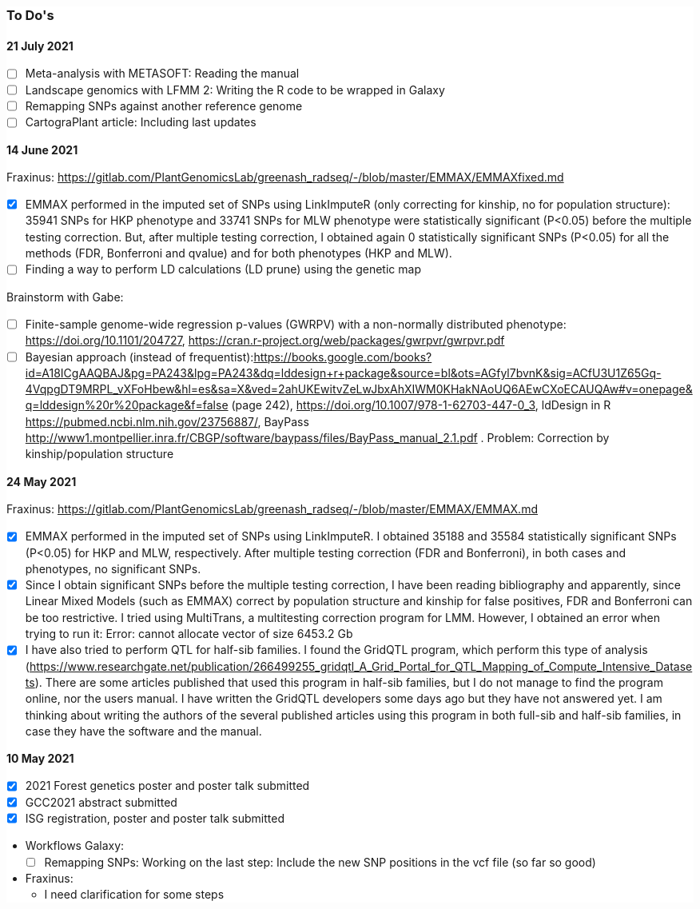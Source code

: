 ### To Do's

**21 July 2021**
- [ ] Meta-analysis with METASOFT: Reading the manual
- [ ] Landscape genomics with LFMM 2: Writing the R code to be wrapped in Galaxy
- [ ] Remapping SNPs against another reference genome
- [ ] CartograPlant article: Including last updates

**14 June 2021**

Fraxinus: https://gitlab.com/PlantGenomicsLab/greenash_radseq/-/blob/master/EMMAX/EMMAXfixed.md 
- [x] EMMAX performed in the imputed set of SNPs using LinkImputeR (only correcting for kinship, no for population structure): 35941 SNPs for HKP phenotype and 33741 SNPs for MLW phenotype were statistically significant (P<0.05) before the multiple testing correction. But, after multiple testing correction, I obtained again 0 statistically significant SNPs (P<0.05) for all the methods (FDR, Bonferroni and qvalue) and for both phenotypes (HKP and MLW).
- [ ] Finding a way to perform LD calculations (LD prune) using the genetic map

Brainstorm with Gabe:
- [ ] Finite-sample genome-wide regression p-values (GWRPV) with a non-normally distributed phenotype: https://doi.org/10.1101/204727, https://cran.r-project.org/web/packages/gwrpvr/gwrpvr.pdf
- [ ] Bayesian approach (instead of frequentist):https://books.google.com/books?id=A18ICgAAQBAJ&pg=PA243&lpg=PA243&dq=lddesign+r+package&source=bl&ots=AGfyl7bvnK&sig=ACfU3U1Z65Gq-4VqpgDT9MRPL_vXFoHbew&hl=es&sa=X&ved=2ahUKEwitvZeLwJbxAhXIWM0KHakNAoUQ6AEwCXoECAUQAw#v=onepage&q=lddesign%20r%20package&f=false (page 242), https://doi.org/10.1007/978-1-62703-447-0_3, ldDesign in R https://pubmed.ncbi.nlm.nih.gov/23756887/, BayPass http://www1.montpellier.inra.fr/CBGP/software/baypass/files/BayPass_manual_2.1.pdf . Problem: Correction by kinship/population structure

**24 May 2021**

Fraxinus: https://gitlab.com/PlantGenomicsLab/greenash_radseq/-/blob/master/EMMAX/EMMAX.md
- [x] EMMAX performed in the imputed set of SNPs using LinkImputeR. I obtained 35188 and 35584 statistically significant SNPs (P<0.05) for HKP and MLW, respectively. After multiple testing correction (FDR and Bonferroni), in both cases and phenotypes, no significant SNPs.
- [x] Since I obtain significant SNPs before the multiple testing correction, I have been reading bibliography and apparently, since Linear Mixed Models (such as EMMAX) correct by population structure and kinship for false positives, FDR and Bonferroni can be too restrictive. I tried using MultiTrans, a multitesting correction program for LMM. However, I obtained an error when trying to run it: Error: cannot allocate vector of size 6453.2 Gb
- [x] I have also tried to perform QTL for half-sib families. I found the GridQTL program, which perform this type of analysis (https://www.researchgate.net/publication/266499255_gridqtl_A_Grid_Portal_for_QTL_Mapping_of_Compute_Intensive_Datasets). There are some articles published that used this program in half-sib families, but I do not manage to find the program online, nor the users manual. I have written the GridQTL developers some days ago but they have not answered yet. I am thinking about writing the authors of the several published articles using this program in both full-sib and half-sib families, in case they have the software and the manual. 

**10 May 2021**
- [x] 2021 Forest genetics poster and poster talk submitted
- [x] GCC2021 abstract submitted
- [x] ISG registration, poster and poster talk submitted 

- Workflows Galaxy: 
  - [ ] Remapping SNPs: Working on the last step: Include the new SNP positions in the vcf file (so far so good)
- Fraxinus: 
  - I need clarification for some steps
 
